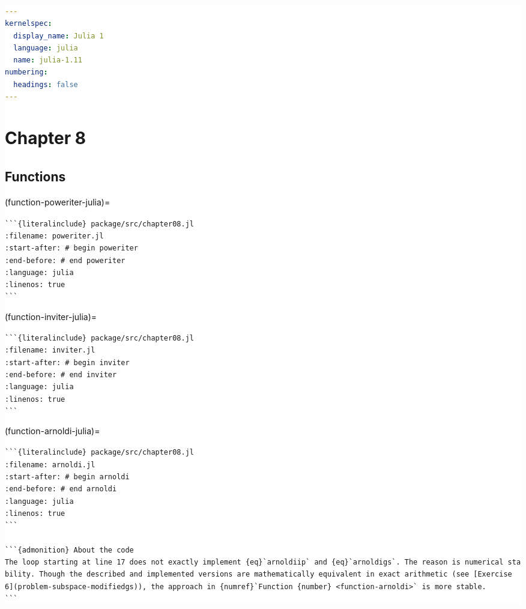 ```yaml
---
kernelspec:
  display_name: Julia 1
  language: julia
  name: julia-1.11
numbering:
  headings: false
---
```

# Chapter 8

## Functions

(function-poweriter-julia)=
``````{dropdown} Power iteration
```{literalinclude} package/src/chapter08.jl
:filename: poweriter.jl
:start-after: # begin poweriter
:end-before: # end poweriter
:language: julia
:linenos: true
```
``````

(function-inviter-julia)=
``````{dropdown} Inverse iteration
```{literalinclude} package/src/chapter08.jl
:filename: inviter.jl
:start-after: # begin inviter
:end-before: # end inviter
:language: julia
:linenos: true
```
``````

(function-arnoldi-julia)=
``````{dropdown} Arnoldi iteration
```{literalinclude} package/src/chapter08.jl
:filename: arnoldi.jl
:start-after: # begin arnoldi
:end-before: # end arnoldi
:language: julia
:linenos: true
```

```{admonition} About the code
The loop starting at line 17 does not exactly implement {eq}`arnoldiip` and {eq}`arnoldigs`. The reason is numerical stability. Though the described and implemented versions are mathematically equivalent in exact arithmetic (see [Exercise 6](problem-subspace-modifiedgs)), the approach in {numref}`Function {number} <function-arnoldi>` is more stable.
```
``````
